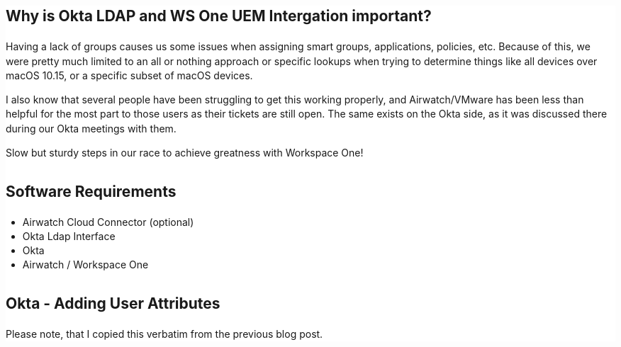 



## Why is Okta LDAP and WS One UEM Intergation important?







Having a lack of groups causes us some issues when assigning smart groups, applications, policies, etc. Because of this, we were pretty much limited to an all or nothing approach or specific lookups when trying to determine things like all devices over macOS 10.15, or a specific subset of macOS devices.







I also know that several people have been struggling to get this working properly, and Airwatch/VMware has been less than helpful for the most part to those users as their tickets are still open. The same exists on the Okta side, as it was discussed there during our Okta meetings with them.







Slow but sturdy steps in our race to achieve greatness with Workspace One!







## Software Requirements







  * Airwatch Cloud Connector (optional) 
  * Okta Ldap Interface
  * Okta
  * Airwatch / Workspace One






##  Okta - Adding User Attributes 







Please note, that I copied this verbatim from the previous blog post. 




